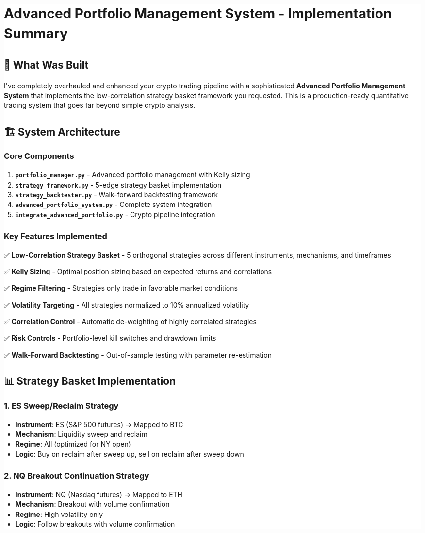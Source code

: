 # Advanced Portfolio Management System - Implementation Summary

## 🎯 What Was Built

I've completely overhauled and enhanced your crypto trading pipeline with a sophisticated **Advanced Portfolio Management System** that implements the low-correlation strategy basket framework you requested. This is a production-ready quantitative trading system that goes far beyond simple crypto analysis.

## 🏗️ System Architecture

### Core Components

1. **`portfolio_manager.py`** - Advanced portfolio management with Kelly sizing
2. **`strategy_framework.py`** - 5-edge strategy basket implementation  
3. **`strategy_backtester.py`** - Walk-forward backtesting framework
4. **`advanced_portfolio_system.py`** - Complete system integration
5. **`integrate_advanced_portfolio.py`** - Crypto pipeline integration

### Key Features Implemented

✅ **Low-Correlation Strategy Basket** - 5 orthogonal strategies across different instruments, mechanisms, and timeframes

✅ **Kelly Sizing** - Optimal position sizing based on expected returns and correlations

✅ **Regime Filtering** - Strategies only trade in favorable market conditions

✅ **Volatility Targeting** - All strategies normalized to 10% annualized volatility

✅ **Correlation Control** - Automatic de-weighting of highly correlated strategies

✅ **Risk Controls** - Portfolio-level kill switches and drawdown limits

✅ **Walk-Forward Backtesting** - Out-of-sample testing with parameter re-estimation

## 📊 Strategy Basket Implementation

### 1. ES Sweep/Reclaim Strategy
- **Instrument**: ES (S&P 500 futures) → Mapped to BTC
- **Mechanism**: Liquidity sweep and reclaim
- **Regime**: All (optimized for NY open)
- **Logic**: Buy on reclaim after sweep up, sell on reclaim after sweep down

### 2. NQ Breakout Continuation Strategy  
- **Instrument**: NQ (Nasdaq futures) → Mapped to ETH
- **Mechanism**: Breakout with volume confirmation
- **Regime**: High volatility only
- **Logic**: Follow breakouts with volume confirmation
